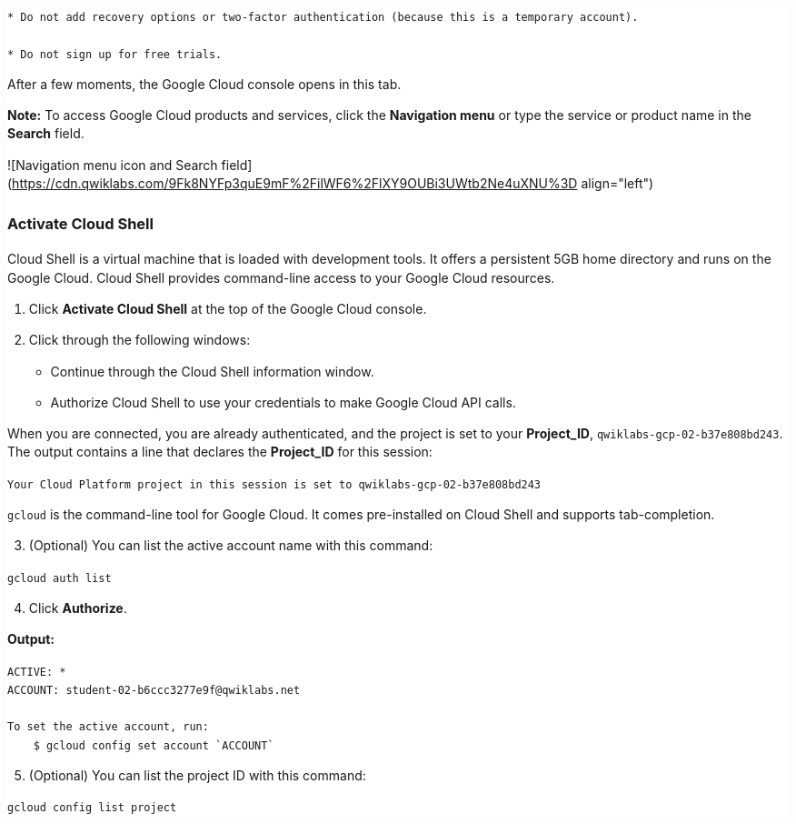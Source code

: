     * Do not add recovery options or two-factor authentication (because this is a temporary account).
        
    * Do not sign up for free trials.
        

After a few moments, the Google Cloud console opens in this tab.

**Note:** To access Google Cloud products and services, click the **Navigation menu** or type the service or product name in the **Search** field.

![Navigation menu icon and Search field](https://cdn.qwiklabs.com/9Fk8NYFp3quE9mF%2FilWF6%2FlXY9OUBi3UWtb2Ne4uXNU%3D align="left")

### Activate Cloud Shell

Cloud Shell is a virtual machine that is loaded with development tools. It offers a persistent 5GB home directory and runs on the Google Cloud. Cloud Shell provides command-line access to your Google Cloud resources.

1. Click **Activate Cloud Shell** at the top of the Google Cloud console.
    
2. Click through the following windows:
    
    * Continue through the Cloud Shell information window.
        
    * Authorize Cloud Shell to use your credentials to make Google Cloud API calls.
        

When you are connected, you are already authenticated, and the project is set to your **Project\_ID**, `qwiklabs-gcp-02-b37e808bd243`. The output contains a line that declares the **Project\_ID** for this session:

```apache
Your Cloud Platform project in this session is set to qwiklabs-gcp-02-b37e808bd243
```

`gcloud` is the command-line tool for Google Cloud. It comes pre-installed on Cloud Shell and supports tab-completion.

3. (Optional) You can list the active account name with this command:
    

```apache
gcloud auth list
```

4. Click **Authorize**.
    

**Output:**

```apache
ACTIVE: *
ACCOUNT: student-02-b6ccc3277e9f@qwiklabs.net

To set the active account, run:
    $ gcloud config set account `ACCOUNT`
```

5. (Optional) You can list the project ID with this command:
    

```apache
gcloud config list project
```
